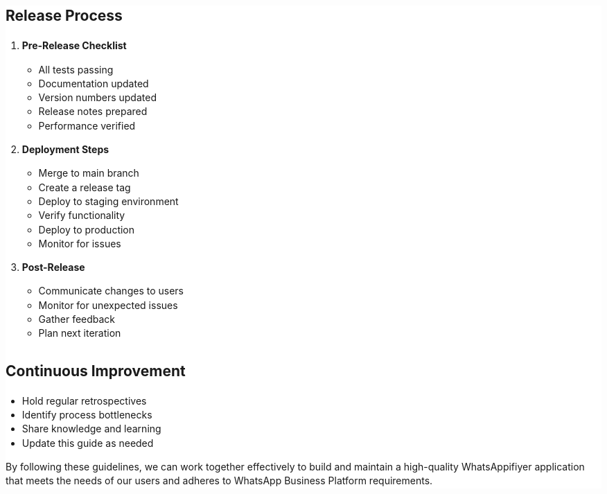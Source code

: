 ## Release Process

1. **Pre-Release Checklist**
   - All tests passing
   - Documentation updated
   - Version numbers updated
   - Release notes prepared
   - Performance verified

2. **Deployment Steps**
   - Merge to main branch
   - Create a release tag
   - Deploy to staging environment
   - Verify functionality
   - Deploy to production
   - Monitor for issues

3. **Post-Release**
   - Communicate changes to users
   - Monitor for unexpected issues
   - Gather feedback
   - Plan next iteration

## Continuous Improvement

- Hold regular retrospectives
- Identify process bottlenecks
- Share knowledge and learning
- Update this guide as needed

By following these guidelines, we can work together effectively to build and maintain a high-quality WhatsAppifiyer application that meets the needs of our users and adheres to WhatsApp Business Platform requirements.
